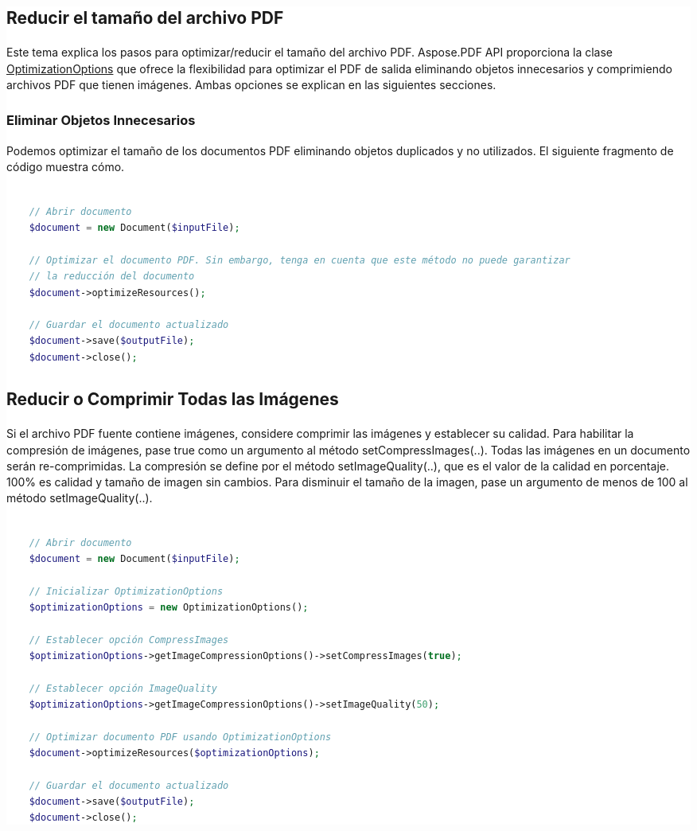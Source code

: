 ## Reducir el tamaño del archivo PDF

Este tema explica los pasos para optimizar/reducir el tamaño del archivo PDF. Aspose.PDF API proporciona la clase [OptimizationOptions](https://reference.aspose.com/pdf/java/com.aspose.pdf.optimization/class-use/OptimizationOptions) que ofrece la flexibilidad para optimizar el PDF de salida eliminando objetos innecesarios y comprimiendo archivos PDF que tienen imágenes. Ambas opciones se explican en las siguientes secciones.

### Eliminar Objetos Innecesarios

Podemos optimizar el tamaño de los documentos PDF eliminando objetos duplicados y no utilizados. El siguiente fragmento de código muestra cómo.

```php

    // Abrir documento
    $document = new Document($inputFile);
    
    // Optimizar el documento PDF. Sin embargo, tenga en cuenta que este método no puede garantizar
    // la reducción del documento
    $document->optimizeResources();

    // Guardar el documento actualizado
    $document->save($outputFile);
    $document->close();

```

## Reducir o Comprimir Todas las Imágenes

Si el archivo PDF fuente contiene imágenes, considere comprimir las imágenes y establecer su calidad. Para habilitar la compresión de imágenes, pase true como un argumento al método setCompressImages(..). Todas las imágenes en un documento serán re-comprimidas. La compresión se define por el método setImageQuality(..), que es el valor de la calidad en porcentaje. 100% es calidad y tamaño de imagen sin cambios. Para disminuir el tamaño de la imagen, pase un argumento de menos de 100 al método setImageQuality(..).

```php

    // Abrir documento
    $document = new Document($inputFile);
    
    // Inicializar OptimizationOptions
    $optimizationOptions = new OptimizationOptions();

    // Establecer opción CompressImages
    $optimizationOptions->getImageCompressionOptions()->setCompressImages(true);

    // Establecer opción ImageQuality
    $optimizationOptions->getImageCompressionOptions()->setImageQuality(50);

    // Optimizar documento PDF usando OptimizationOptions
    $document->optimizeResources($optimizationOptions);

    // Guardar el documento actualizado
    $document->save($outputFile);
    $document->close();
```
